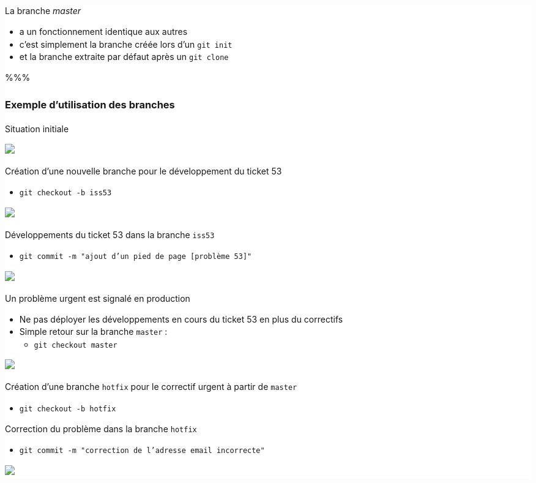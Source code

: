 La branche  *master*
 - a un fonctionnement identique aux autres
 - c’est simplement la branche créée lors d’un `git init`
  - et la branche extraite par défaut après un `git clone`


%%%



### Exemple d’utilisation des branches

<div class="fragment fade-in-then-out">
	<p>Situation initiale</p>
	<div class="center"><img src="images/basic-branching/basic-branching-1.png" width="700px" /></div>
</div>
<div class="fragment fade-in-then-out">
	<p>Création d’une nouvelle branche pour le développement du ticket 53</p>
	<ul>
		<li><code>git checkout -b iss53</code></li>
	</ul>
	<div class="center"><img src="images/basic-branching/basic-branching-2.png" width="700px" /></div>
</div>

<div class="fragment fade-in-then-out">
	<p>Développements du ticket 53 dans la branche <code>iss53</code></p>
	<ul>
		<li><code>git commit -m "ajout d’un pied de page [problème 53]"</code></li>
	</ul>
	<div class="center"><img src="images/basic-branching/basic-branching-3.png" width="700px" /></div>
</div>

<div class="fragment fade-in-then-out">
	<p class="icon warn">Un problème urgent est signalé en production</p>
	<ul>
		<li>Ne pas déployer les développements en cours du ticket 53 en plus du correctifs</li>
		<li>Simple retour sur la branche <code>master</code> :
			<ul><li><code>git checkout master</code></li></ul>
		</li>
	</ul>
	<div class="center"><img src="images/basic-branching/basic-branching-3.png" width="700px" /></div>
</div>

<div class="fragment fade-in-then-out">
	<p>Création d’une branche <code>hotfix</code> pour le correctif urgent à partir de <code>master</code></p>
	<ul>
		<li><code>git checkout -b hotfix</code></li>
	</ul>
	<p>Correction du problème dans la branche <code>hotfix</code></p>
	<ul>
		<li><code>git commit -m "correction de l’adresse email incorrecte"</code></li>
	</ul>
	<div class="center"><img src="images/basic-branching/basic-branching-4.png" width="700px" /></div>
</div>
